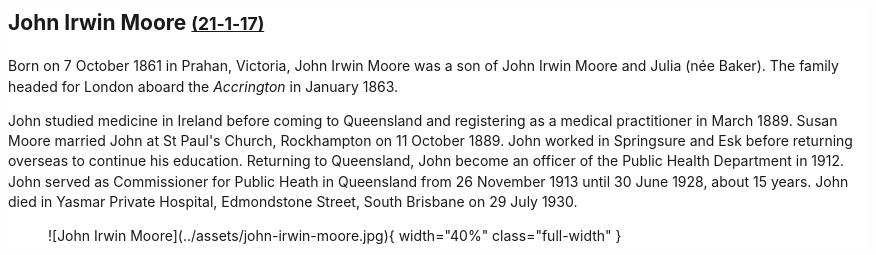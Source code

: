 ## John Irwin Moore <small>[(21‑1‑17)](https://brisbane.discovereverafter.com/profile/31802514 "Go to Memorial Information" )</small> 

Born on 7 October 1861 in Prahan, Victoria, John Irwin Moore was a son of John Irwin Moore and Julia (née Baker). The family headed for London aboard the *Accrington* in January 1863.

John studied medicine in Ireland before coming to Queensland and registering as a medical practitioner in March 1889. Susan Moore married John at St Paul's Church, Rockhampton on 11 October 1889. John worked in Springsure and Esk before returning overseas to continue his education. Returning to Queensland, John become an officer of the Public Health Department in 1912. John served as Commissioner for Public Heath in Queensland from 26 November 1913 until 30 June 1928, about 15 years. John died in Yasmar Private Hospital, Edmondstone Street, South Brisbane on 29 July 1930.

<figure markdown>
  ![John Irwin Moore](../assets/john-irwin-moore.jpg){ width="40%" class="full-width" }